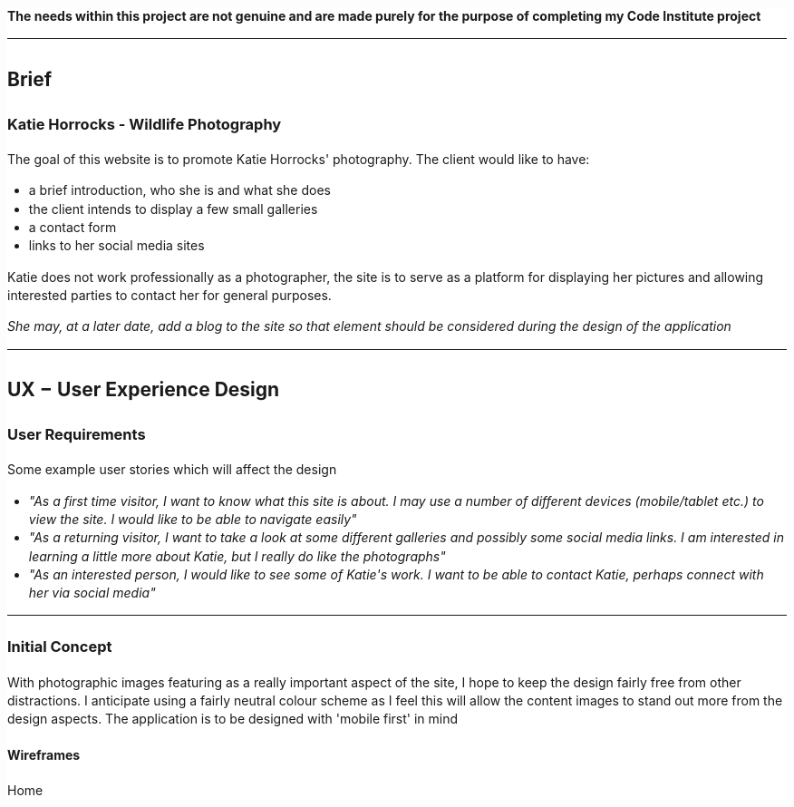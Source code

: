 
**The needs within this project are not genuine and are made purely for the purpose of completing my Code Institute project**
***
## Brief
### **Katie Horrocks - Wildlife Photography**
The goal of this website is to promote Katie Horrocks' photography.  The client would like to have:
- a brief introduction, who she is and what she does
- the client intends to display a few small galleries
- a contact form
- links to her social media sites

Katie does not work professionally as a photographer, the site is to serve as a platform for displaying her pictures and allowing interested parties to contact her for general purposes.

*She may, at a later date, add a blog to the site so that element should be considered during the design of the application*
***
## UX &#8722; User Experience Design
### User Requirements
Some example user stories which will affect the design
 
- *"As a first time visitor, I want to know what this site is about. I may use a number of different devices (mobile/tablet etc.) to view the site. I would like to be able to navigate easily"*
- *"As a returning visitor, I want to take a look at some different galleries and possibly some social media links. I am interested in learning a little more about Katie, but I really do like the photographs"*
- *"As an interested person, I would like to see some of Katie's work. I want to be able to contact Katie, perhaps connect with her via social media"*
***
### Initial Concept
With photographic images featuring as a really important aspect of the site, I  hope to keep the design fairly free from other distractions. I anticipate using a fairly neutral colour scheme as I feel this will allow the content images to stand out more from the design aspects. The application is to be designed with 'mobile first' in mind
#### Wireframes

Home
